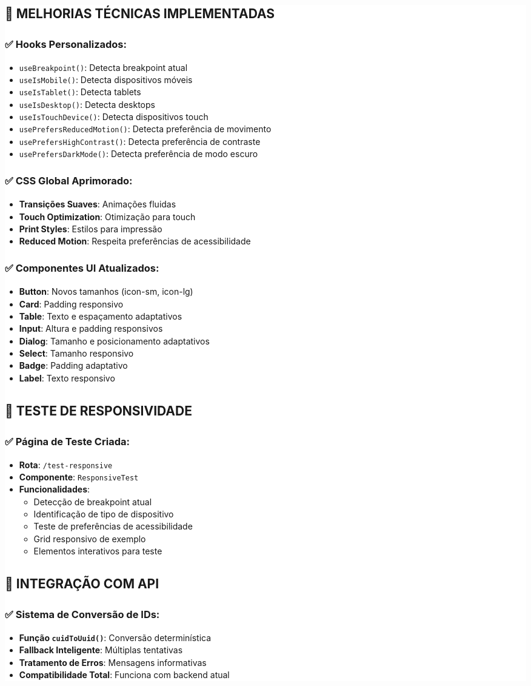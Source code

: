 ## 🔧 MELHORIAS TÉCNICAS IMPLEMENTADAS

### ✅ **Hooks Personalizados:**
- `useBreakpoint()`: Detecta breakpoint atual
- `useIsMobile()`: Detecta dispositivos móveis
- `useIsTablet()`: Detecta tablets
- `useIsDesktop()`: Detecta desktops
- `useIsTouchDevice()`: Detecta dispositivos touch
- `usePrefersReducedMotion()`: Detecta preferência de movimento
- `usePrefersHighContrast()`: Detecta preferência de contraste
- `usePrefersDarkMode()`: Detecta preferência de modo escuro

### ✅ **CSS Global Aprimorado:**
- **Transições Suaves**: Animações fluidas
- **Touch Optimization**: Otimização para touch
- **Print Styles**: Estilos para impressão
- **Reduced Motion**: Respeita preferências de acessibilidade

### ✅ **Componentes UI Atualizados:**
- **Button**: Novos tamanhos (icon-sm, icon-lg)
- **Card**: Padding responsivo
- **Table**: Texto e espaçamento adaptativos
- **Input**: Altura e padding responsivos
- **Dialog**: Tamanho e posicionamento adaptativos
- **Select**: Tamanho responsivo
- **Badge**: Padding adaptativo
- **Label**: Texto responsivo

## 🧪 TESTE DE RESPONSIVIDADE

### ✅ **Página de Teste Criada:**
- **Rota**: `/test-responsive`
- **Componente**: `ResponsiveTest`
- **Funcionalidades**:
  - Detecção de breakpoint atual
  - Identificação de tipo de dispositivo
  - Teste de preferências de acessibilidade
  - Grid responsivo de exemplo
  - Elementos interativos para teste

## 🚀 INTEGRAÇÃO COM API

### ✅ **Sistema de Conversão de IDs:**
- **Função `cuidToUuid()`**: Conversão determinística
- **Fallback Inteligente**: Múltiplas tentativas
- **Tratamento de Erros**: Mensagens informativas
- **Compatibilidade Total**: Funciona com backend atual
